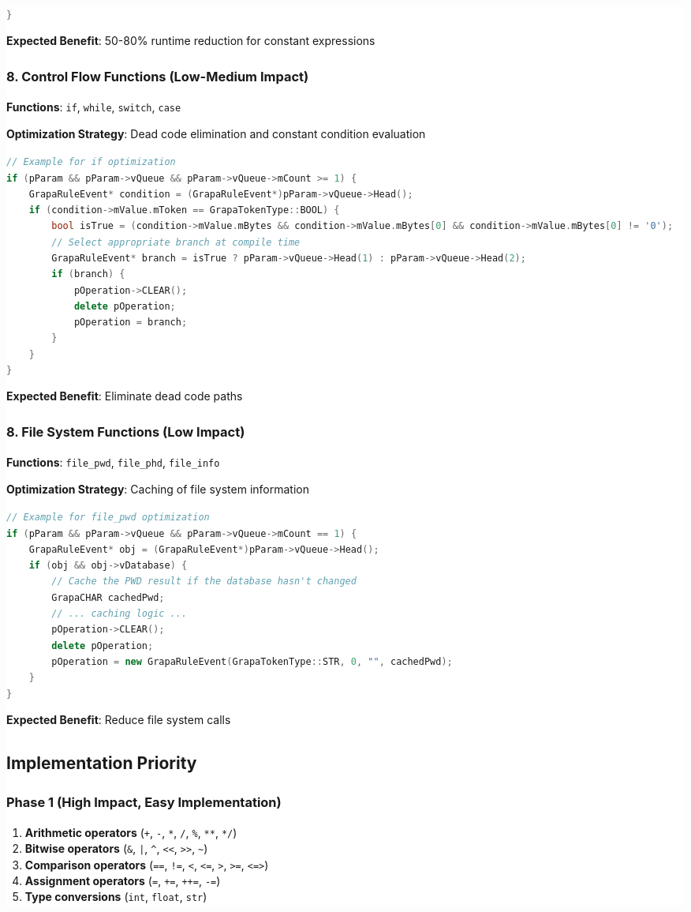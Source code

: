 ```cpp
}
```

**Expected Benefit**: 50-80% runtime reduction for constant expressions

### 8. Control Flow Functions (Low-Medium Impact)
**Functions**: `if`, `while`, `switch`, `case`

**Optimization Strategy**: Dead code elimination and constant condition evaluation
```cpp
// Example for if optimization
if (pParam && pParam->vQueue && pParam->vQueue->mCount >= 1) {
    GrapaRuleEvent* condition = (GrapaRuleEvent*)pParam->vQueue->Head();
    if (condition->mValue.mToken == GrapaTokenType::BOOL) {
        bool isTrue = (condition->mValue.mBytes && condition->mValue.mBytes[0] && condition->mValue.mBytes[0] != '0');
        // Select appropriate branch at compile time
        GrapaRuleEvent* branch = isTrue ? pParam->vQueue->Head(1) : pParam->vQueue->Head(2);
        if (branch) {
            pOperation->CLEAR();
            delete pOperation;
            pOperation = branch;
        }
    }
}
```

**Expected Benefit**: Eliminate dead code paths

### 8. File System Functions (Low Impact)
**Functions**: `file_pwd`, `file_phd`, `file_info`

**Optimization Strategy**: Caching of file system information
```cpp
// Example for file_pwd optimization
if (pParam && pParam->vQueue && pParam->vQueue->mCount == 1) {
    GrapaRuleEvent* obj = (GrapaRuleEvent*)pParam->vQueue->Head();
    if (obj && obj->vDatabase) {
        // Cache the PWD result if the database hasn't changed
        GrapaCHAR cachedPwd;
        // ... caching logic ...
        pOperation->CLEAR();
        delete pOperation;
        pOperation = new GrapaRuleEvent(GrapaTokenType::STR, 0, "", cachedPwd);
    }
}
```

**Expected Benefit**: Reduce file system calls

## Implementation Priority

### Phase 1 (High Impact, Easy Implementation)
1. **Arithmetic operators** (`+`, `-`, `*`, `/`, `%`, `**`, `*/`)
2. **Bitwise operators** (`&`, `|`, `^`, `<<`, `>>`, `~`)
3. **Comparison operators** (`==`, `!=`, `<`, `<=`, `>`, `>=`, `<=>`)
4. **Assignment operators** (`=`, `+=`, `++=`, `-=`)
5. **Type conversions** (`int`, `float`, `str`)

